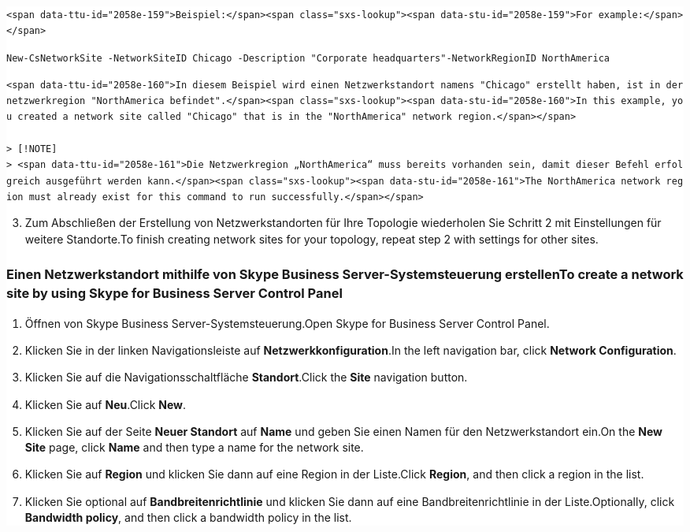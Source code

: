     <span data-ttu-id="2058e-159">Beispiel:</span><span class="sxs-lookup"><span data-stu-id="2058e-159">For example:</span></span>
    
   ```
   New-CsNetworkSite -NetworkSiteID Chicago -Description "Corporate headquarters"-NetworkRegionID NorthAmerica
   ```

    <span data-ttu-id="2058e-160">In diesem Beispiel wird einen Netzwerkstandort namens "Chicago" erstellt haben, ist in der netzwerkregion "NorthAmerica befindet".</span><span class="sxs-lookup"><span data-stu-id="2058e-160">In this example, you created a network site called "Chicago" that is in the "NorthAmerica" network region.</span></span>
    
    > [!NOTE]
    > <span data-ttu-id="2058e-161">Die Netzwerkregion „NorthAmerica“ muss bereits vorhanden sein, damit dieser Befehl erfolgreich ausgeführt werden kann.</span><span class="sxs-lookup"><span data-stu-id="2058e-161">The NorthAmerica network region must already exist for this command to run successfully.</span></span> 
  
3. <span data-ttu-id="2058e-162">Zum Abschließen der Erstellung von Netzwerkstandorten für Ihre Topologie wiederholen Sie Schritt 2 mit Einstellungen für weitere Standorte.</span><span class="sxs-lookup"><span data-stu-id="2058e-162">To finish creating network sites for your topology, repeat step 2 with settings for other sites.</span></span>
    
### <a name="to-create-a-network-site-by-using-skype-for-business-server-control-panel"></a><span data-ttu-id="2058e-163">Einen Netzwerkstandort mithilfe von Skype Business Server-Systemsteuerung erstellen</span><span class="sxs-lookup"><span data-stu-id="2058e-163">To create a network site by using Skype for Business Server Control Panel</span></span>

1. <span data-ttu-id="2058e-164">Öffnen von Skype Business Server-Systemsteuerung.</span><span class="sxs-lookup"><span data-stu-id="2058e-164">Open Skype for Business Server Control Panel.</span></span>
    
2. <span data-ttu-id="2058e-165">Klicken Sie in der linken Navigationsleiste auf **Netzwerkkonfiguration**.</span><span class="sxs-lookup"><span data-stu-id="2058e-165">In the left navigation bar, click **Network Configuration**.</span></span>
    
3. <span data-ttu-id="2058e-166">Klicken Sie auf die Navigationsschaltfläche **Standort**.</span><span class="sxs-lookup"><span data-stu-id="2058e-166">Click the **Site** navigation button.</span></span>
    
4. <span data-ttu-id="2058e-167">Klicken Sie auf **Neu**.</span><span class="sxs-lookup"><span data-stu-id="2058e-167">Click **New**.</span></span>
    
5. <span data-ttu-id="2058e-168">Klicken Sie auf der Seite **Neuer Standort** auf **Name** und geben Sie einen Namen für den Netzwerkstandort ein.</span><span class="sxs-lookup"><span data-stu-id="2058e-168">On the **New Site** page, click **Name** and then type a name for the network site.</span></span>
    
6. <span data-ttu-id="2058e-169">Klicken Sie auf **Region** und klicken Sie dann auf eine Region in der Liste.</span><span class="sxs-lookup"><span data-stu-id="2058e-169">Click **Region**, and then click a region in the list.</span></span>
    
7. <span data-ttu-id="2058e-170">Klicken Sie optional auf **Bandbreitenrichtlinie** und klicken Sie dann auf eine Bandbreitenrichtlinie in der Liste.</span><span class="sxs-lookup"><span data-stu-id="2058e-170">Optionally, click **Bandwidth policy**, and then click a bandwidth policy in the list.</span></span>
    